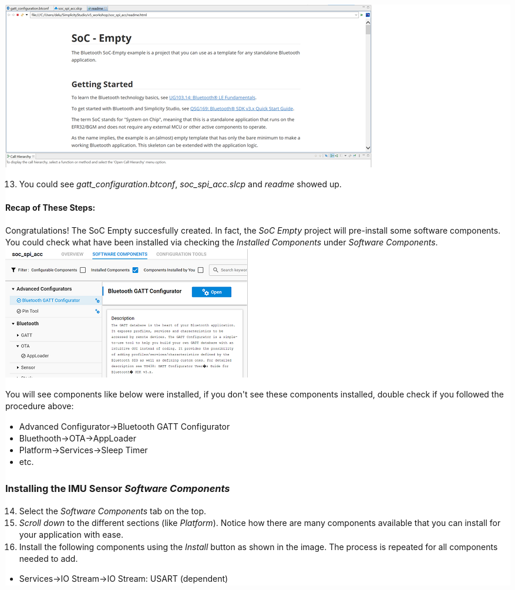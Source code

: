 ![IDE Window](/images/Lab_IDEWindows.png)  

13. You could see *gatt_configuration.btconf*, *soc_spi_acc.slcp* and *readme* showed up.

#### Recap of These Steps:
Congratulations! The SoC Empty succesfully created. In fact, the *SoC Empty* project will pre-install some software components.  
You could check what have been installed via checking the *Installed Components* under *Software Components*.  
![Pre Installed Components](/images/Lab_PreInstalled.png)  

You will see components like below were installed, if you don't see these components installed, double check if you followed the procedure above: 
- Advanced Configurator->Bluetooth GATT Configurator
- Bluethooth->OTA->AppLoader
- Platform->Services->Sleep Timer
- etc.

### Installing the IMU Sensor *Software Components*
14. Select the *Software Components* tab on the top. 
15. *Scroll down* to the different sections (like *Platform*). Notice how there are many components available that you can install for your application with ease. 
16. Install the following components using the *Install* button as shown in the image. The process is repeated for all components needed to add. 
- Services->IO Stream->IO Stream: USART (dependent)  